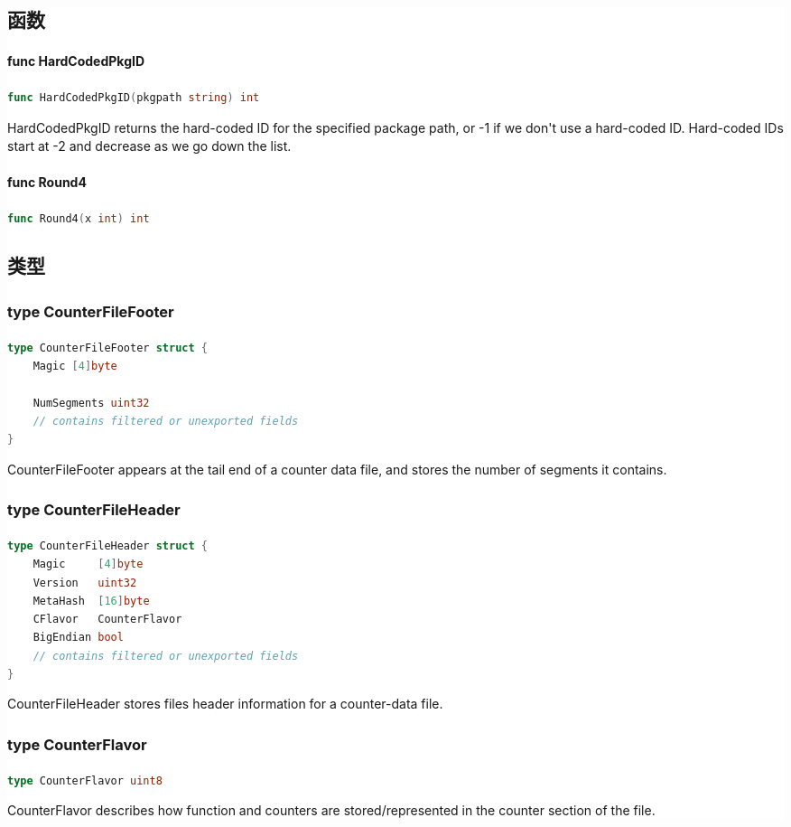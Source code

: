 ## 函数

#### func HardCodedPkgID 

``` go
func HardCodedPkgID(pkgpath string) int
```

HardCodedPkgID returns the hard-coded ID for the specified package path, or -1 if we don't use a hard-coded ID. Hard-coded IDs start at -2 and decrease as we go down the list.

#### func Round4 

``` go
func Round4(x int) int
```

## 类型

### type CounterFileFooter 

``` go
type CounterFileFooter struct {
	Magic [4]byte

	NumSegments uint32
	// contains filtered or unexported fields
}
```

CounterFileFooter appears at the tail end of a counter data file, and stores the number of segments it contains.

### type CounterFileHeader 

``` go
type CounterFileHeader struct {
	Magic     [4]byte
	Version   uint32
	MetaHash  [16]byte
	CFlavor   CounterFlavor
	BigEndian bool
	// contains filtered or unexported fields
}
```

CounterFileHeader stores files header information for a counter-data file.

### type CounterFlavor 

``` go
type CounterFlavor uint8
```

CounterFlavor describes how function and counters are stored/represented in the counter section of the file.

